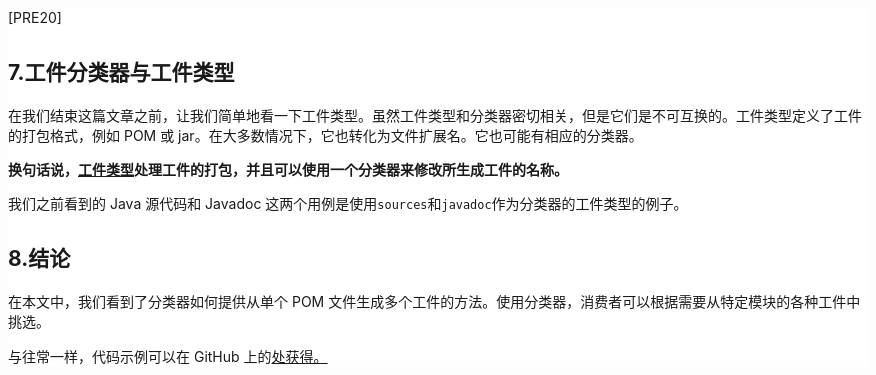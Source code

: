 [PRE20]

## 7.工件分类器与工件类型

在我们结束这篇文章之前，让我们简单地看一下工件类型。虽然工件类型和分类器密切相关，但是它们是不可互换的。工件类型定义了工件的打包格式，例如 POM 或 jar。在大多数情况下，它也转化为文件扩展名。它也可能有相应的分类器。

**换句话说，[工件类型](https://web.archive.org/web/20220524053151/https://maven.apache.org/ref/3.8.4/maven-core/artifact-handlers.html)处理工件的打包，并且可以使用一个分类器来修改所生成工件的名称。**

我们之前看到的 Java 源代码和 Javadoc 这两个用例是使用`sources`和`javadoc`作为分类器的工件类型的例子。

## 8.结论

在本文中，我们看到了分类器如何提供从单个 POM 文件生成多个工件的方法。使用分类器，消费者可以根据需要从特定模块的各种工件中挑选。

与往常一样，代码示例可以在 GitHub 上的[处获得。](https://web.archive.org/web/20220524053151/https://github.com/eugenp/tutorials/tree/master/maven-modules/maven-classifier)